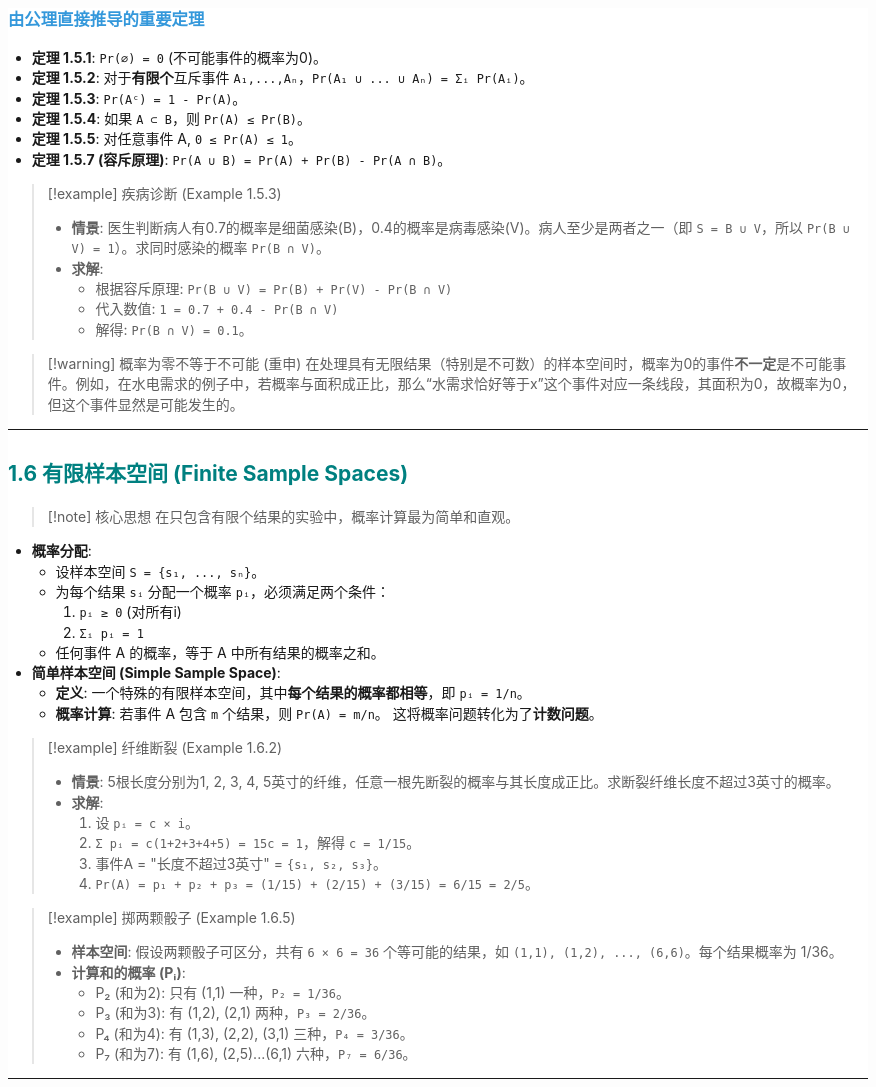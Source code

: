 ### <font color="#3498DB">由公理直接推导的重要定理</font>
- **定理 1.5.1**: `Pr(∅) = 0` (不可能事件的概率为0)。
- **定理 1.5.2**: 对于**有限个**互斥事件 `A₁,...,Aₙ`，`Pr(A₁ ∪ ... ∪ Aₙ) = Σᵢ Pr(Aᵢ)`。
- **定理 1.5.3**: `Pr(Aᶜ) = 1 - Pr(A)`。
- **定理 1.5.4**: 如果 `A ⊂ B`，则 `Pr(A) ≤ Pr(B)`。
- **定理 1.5.5**: 对任意事件 A, `0 ≤ Pr(A) ≤ 1`。
- **定理 1.5.7 (容斥原理)**: `Pr(A ∪ B) = Pr(A) + Pr(B) - Pr(A ∩ B)`。

> [!example] 疾病诊断 (Example 1.5.3)
> - **情景**: 医生判断病人有0.7的概率是细菌感染(B)，0.4的概率是病毒感染(V)。病人至少是两者之一（即 `S = B ∪ V`，所以 `Pr(B ∪ V) = 1`）。求同时感染的概率 `Pr(B ∩ V)`。
> - **求解**:
>   - 根据容斥原理: `Pr(B ∪ V) = Pr(B) + Pr(V) - Pr(B ∩ V)`
>   - 代入数值: `1 = 0.7 + 0.4 - Pr(B ∩ V)`
>   - 解得: `Pr(B ∩ V) = 0.1`。

> [!warning] 概率为零不等于不可能 (重申)
> 在处理具有无限结果（特别是不可数）的样本空间时，概率为0的事件**不一定**是不可能事件。例如，在水电需求的例子中，若概率与面积成正比，那么“水需求恰好等于x”这个事件对应一条线段，其面积为0，故概率为0，但这个事件显然是可能发生的。

---

## <font color="teal">1.6 有限样本空间 (Finite Sample Spaces)</font>

> [!note] 核心思想
> 在只包含有限个结果的实验中，概率计算最为简单和直观。

- **概率分配**:
    - 设样本空间 `S = {s₁, ..., sₙ}`。
    - 为每个结果 `sᵢ` 分配一个概率 `pᵢ`，必须满足两个条件：
        1. `pᵢ ≥ 0` (对所有i)
        2. `Σᵢ pᵢ = 1`
    - 任何事件 A 的概率，等于 A 中所有结果的概率之和。
- **简单样本空间 (Simple Sample Space)**:
    - **定义**: 一个特殊的有限样本空间，其中**每个结果的概率都相等**，即 `pᵢ = 1/n`。
    - **概率计算**: 若事件 A 包含 `m` 个结果，则 `Pr(A) = m/n`。 这将概率问题转化为了**计数问题**。

> [!example] 纤维断裂 (Example 1.6.2)
> - **情景**: 5根长度分别为1, 2, 3, 4, 5英寸的纤维，任意一根先断裂的概率与其长度成正比。求断裂纤维长度不超过3英寸的概率。
> - **求解**:
>   1. 设 `pᵢ = c × i`。
>   2. `Σ pᵢ = c(1+2+3+4+5) = 15c = 1`，解得 `c = 1/15`。
>   3. 事件A = "长度不超过3英寸" = `{s₁, s₂, s₃}`。
>   4. `Pr(A) = p₁ + p₂ + p₃ = (1/15) + (2/15) + (3/15) = 6/15 = 2/5`。

> [!example] 掷两颗骰子 (Example 1.6.5)
> - **样本空间**: 假设两颗骰子可区分，共有 `6 × 6 = 36` 个等可能的结果，如 `(1,1), (1,2), ..., (6,6)`。每个结果概率为 1/36。
> - **计算和的概率 (Pᵢ)**:
>   - P₂ (和为2): 只有 (1,1) 一种，`P₂ = 1/36`。
>   - P₃ (和为3): 有 (1,2), (2,1) 两种，`P₃ = 2/36`。
>   - P₄ (和为4): 有 (1,3), (2,2), (3,1) 三种，`P₄ = 3/36`。
>   - P₇ (和为7): 有 (1,6), (2,5)...(6,1) 六种，`P₇ = 6/36`。

---